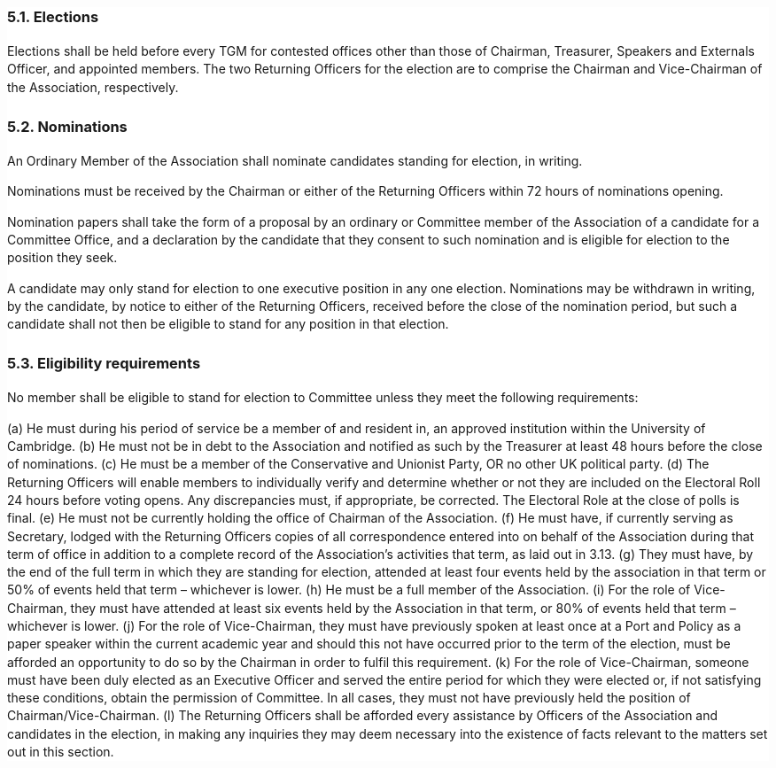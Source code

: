### 5.1. Elections

Elections shall be held before every TGM for contested offices other than those of Chairman, Treasurer, Speakers and Externals Officer, and appointed members. The two Returning Officers for the election are to comprise the Chairman and Vice-Chairman of the Association, respectively.

### 5.2. Nominations
An Ordinary Member of the Association shall nominate candidates standing for election, in writing.

Nominations must be received by the Chairman or either of the Returning Officers within 72 hours of nominations opening. 

Nomination papers shall take the form of a proposal by an ordinary or Committee member of the Association of a candidate for a Committee Office, and a declaration by the candidate that they consent to such nomination and is eligible for election to the position they seek.

A candidate may only stand for election to one executive position in any one election. Nominations may be withdrawn in writing, by the candidate, by notice to either of the Returning Officers, received before the close of the nomination period, but such a candidate shall not then be eligible to stand for any position in that election.

### 5.3. Eligibility requirements

No member shall be eligible to stand for election to Committee unless they meet the following requirements:

(a) He must during his period of service be a member of and resident in, an approved institution within the University of Cambridge.
(b) He must not be in debt to the Association and notified as such by the Treasurer at least 48 hours before the close of nominations.
(c) He must be a member of the Conservative and Unionist Party, OR no other UK political party.
(d) The Returning Officers will enable members to individually verify and determine whether or not they are included on the Electoral Roll 24 hours before voting opens. Any discrepancies must, if appropriate, be corrected. The Electoral Role at the close of polls is final.
(e) He must not be currently holding the office of Chairman of the Association.
(f) He must have, if currently serving as Secretary, lodged with the Returning Officers copies of all correspondence entered into on behalf of the Association during that term of office in addition to a complete record of the Association’s activities that term, as laid out in 3.13.
(g) They must have, by the end of the full term in which they are standing for election, attended at least four events held by the association in that term or 50% of events held that term – whichever is lower.
(h) He must be a full member of the Association.
(i) For the role of Vice-Chairman, they must have attended at least six events held by the Association in that term, or 80% of events held that term – whichever is lower.
(j) For the role of Vice-Chairman, they must have previously spoken at least once at a Port and Policy as a paper speaker within the current academic year and should this not have occurred prior to the term of the election, must be afforded an opportunity to do so by the Chairman in order to fulfil this requirement.
(k) For the role of Vice-Chairman, someone must have been duly elected as an Executive Officer and served the entire period for which they were elected or, if not satisfying these conditions, obtain the permission of Committee. In all cases, they must not have previously held the position of Chairman/Vice-Chairman.
(l) The Returning Officers shall be afforded every assistance by Officers of the Association and candidates in the election, in making any inquiries they may deem necessary into the existence of facts relevant to the matters set out in this section.

